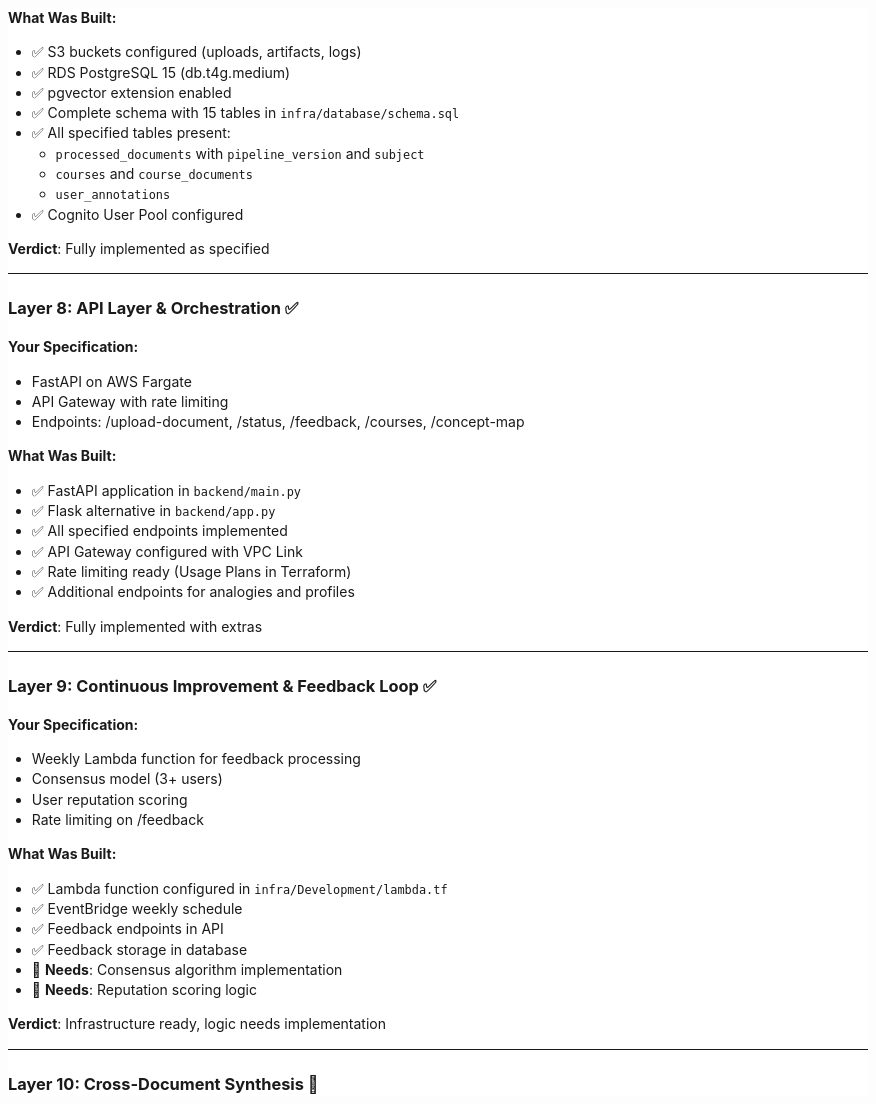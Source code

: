 **What Was Built:**
- ✅ S3 buckets configured (uploads, artifacts, logs)
- ✅ RDS PostgreSQL 15 (db.t4g.medium)
- ✅ pgvector extension enabled
- ✅ Complete schema with 15 tables in `infra/database/schema.sql`
- ✅ All specified tables present:
  - `processed_documents` with `pipeline_version` and `subject`
  - `courses` and `course_documents`
  - `user_annotations`
- ✅ Cognito User Pool configured

**Verdict**: Fully implemented as specified

---

### Layer 8: API Layer & Orchestration ✅

**Your Specification:**
- FastAPI on AWS Fargate
- API Gateway with rate limiting
- Endpoints: /upload-document, /status, /feedback, /courses, /concept-map

**What Was Built:**
- ✅ FastAPI application in `backend/main.py`
- ✅ Flask alternative in `backend/app.py`
- ✅ All specified endpoints implemented
- ✅ API Gateway configured with VPC Link
- ✅ Rate limiting ready (Usage Plans in Terraform)
- ✅ Additional endpoints for analogies and profiles

**Verdict**: Fully implemented with extras

---

### Layer 9: Continuous Improvement & Feedback Loop ✅

**Your Specification:**
- Weekly Lambda function for feedback processing
- Consensus model (3+ users)
- User reputation scoring
- Rate limiting on /feedback

**What Was Built:**
- ✅ Lambda function configured in `infra/Development/lambda.tf`
- ✅ EventBridge weekly schedule
- ✅ Feedback endpoints in API
- ✅ Feedback storage in database
- 🔧 **Needs**: Consensus algorithm implementation
- 🔧 **Needs**: Reputation scoring logic

**Verdict**: Infrastructure ready, logic needs implementation

---

### Layer 10: Cross-Document Synthesis 🔧
